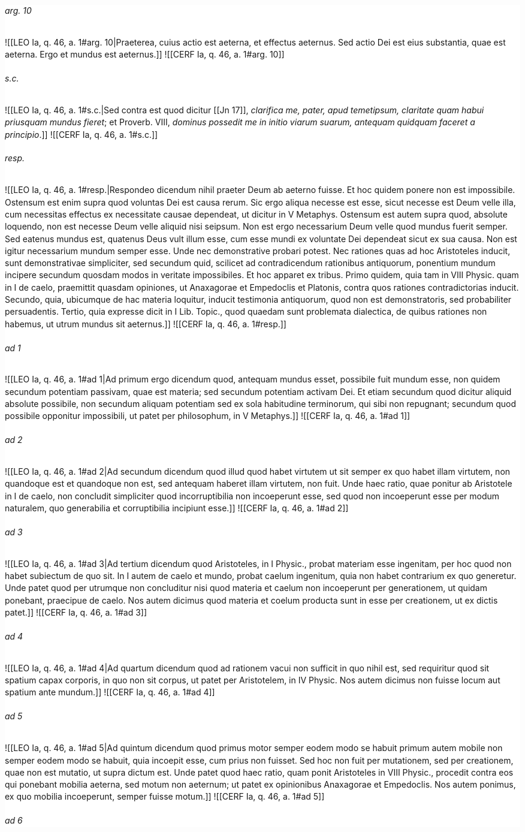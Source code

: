 ###### arg. 10
![[LEO Ia, q. 46, a. 1#arg. 10|Praeterea, cuius actio est aeterna, et effectus aeternus. Sed actio Dei est eius substantia, quae est aeterna. Ergo et mundus est aeternus.]]
![[CERF Ia, q. 46, a. 1#arg. 10]]

###### s.c.
![[LEO Ia, q. 46, a. 1#s.c.|Sed contra est quod dicitur [[Jn 17]], *clarifica me, pater, apud temetipsum, claritate quam habui priusquam mundus fieret*; et Proverb. VIII, *dominus possedit me in initio viarum suarum, antequam quidquam faceret a principio*.]]
![[CERF Ia, q. 46, a. 1#s.c.]]

###### resp.
![[LEO Ia, q. 46, a. 1#resp.|Respondeo dicendum nihil praeter Deum ab aeterno fuisse. Et hoc quidem ponere non est impossibile. Ostensum est enim supra quod voluntas Dei est causa rerum. Sic ergo aliqua necesse est esse, sicut necesse est Deum velle illa, cum necessitas effectus ex necessitate causae dependeat, ut dicitur in V Metaphys. Ostensum est autem supra quod, absolute loquendo, non est necesse Deum velle aliquid nisi seipsum. Non est ergo necessarium Deum velle quod mundus fuerit semper. Sed eatenus mundus est, quatenus Deus vult illum esse, cum esse mundi ex voluntate Dei dependeat sicut ex sua causa. Non est igitur necessarium mundum semper esse. Unde nec demonstrative probari potest. Nec rationes quas ad hoc Aristoteles inducit, sunt demonstrativae simpliciter, sed secundum quid, scilicet ad contradicendum rationibus antiquorum, ponentium mundum incipere secundum quosdam modos in veritate impossibiles. Et hoc apparet ex tribus. Primo quidem, quia tam in VIII Physic. quam in I de caelo, praemittit quasdam opiniones, ut Anaxagorae et Empedoclis et Platonis, contra quos rationes contradictorias inducit. Secundo, quia, ubicumque de hac materia loquitur, inducit testimonia antiquorum, quod non est demonstratoris, sed probabiliter persuadentis. Tertio, quia expresse dicit in I Lib. Topic., quod quaedam sunt problemata dialectica, de quibus rationes non habemus, ut utrum mundus sit aeternus.]]
![[CERF Ia, q. 46, a. 1#resp.]]

###### ad 1
![[LEO Ia, q. 46, a. 1#ad 1|Ad primum ergo dicendum quod, antequam mundus esset, possibile fuit mundum esse, non quidem secundum potentiam passivam, quae est materia; sed secundum potentiam activam Dei. Et etiam secundum quod dicitur aliquid absolute possibile, non secundum aliquam potentiam sed ex sola habitudine terminorum, qui sibi non repugnant; secundum quod possibile opponitur impossibili, ut patet per philosophum, in V Metaphys.]]
![[CERF Ia, q. 46, a. 1#ad 1]]

###### ad 2
![[LEO Ia, q. 46, a. 1#ad 2|Ad secundum dicendum quod illud quod habet virtutem ut sit semper ex quo habet illam virtutem, non quandoque est et quandoque non est, sed antequam haberet illam virtutem, non fuit. Unde haec ratio, quae ponitur ab Aristotele in I de caelo, non concludit simpliciter quod incorruptibilia non incoeperunt esse, sed quod non incoeperunt esse per modum naturalem, quo generabilia et corruptibilia incipiunt esse.]]
![[CERF Ia, q. 46, a. 1#ad 2]]

###### ad 3
![[LEO Ia, q. 46, a. 1#ad 3|Ad tertium dicendum quod Aristoteles, in I Physic., probat materiam esse ingenitam, per hoc quod non habet subiectum de quo sit. In I autem de caelo et mundo, probat caelum ingenitum, quia non habet contrarium ex quo generetur. Unde patet quod per utrumque non concluditur nisi quod materia et caelum non incoeperunt per generationem, ut quidam ponebant, praecipue de caelo. Nos autem dicimus quod materia et coelum producta sunt in esse per creationem, ut ex dictis patet.]]
![[CERF Ia, q. 46, a. 1#ad 3]]

###### ad 4
![[LEO Ia, q. 46, a. 1#ad 4|Ad quartum dicendum quod ad rationem vacui non sufficit in quo nihil est, sed requiritur quod sit spatium capax corporis, in quo non sit corpus, ut patet per Aristotelem, in IV Physic. Nos autem dicimus non fuisse locum aut spatium ante mundum.]]
![[CERF Ia, q. 46, a. 1#ad 4]]

###### ad 5
![[LEO Ia, q. 46, a. 1#ad 5|Ad quintum dicendum quod primus motor semper eodem modo se habuit primum autem mobile non semper eodem modo se habuit, quia incoepit esse, cum prius non fuisset. Sed hoc non fuit per mutationem, sed per creationem, quae non est mutatio, ut supra dictum est. Unde patet quod haec ratio, quam ponit Aristoteles in VIII Physic., procedit contra eos qui ponebant mobilia aeterna, sed motum non aeternum; ut patet ex opinionibus Anaxagorae et Empedoclis. Nos autem ponimus, ex quo mobilia incoeperunt, semper fuisse motum.]]
![[CERF Ia, q. 46, a. 1#ad 5]]

###### ad 6